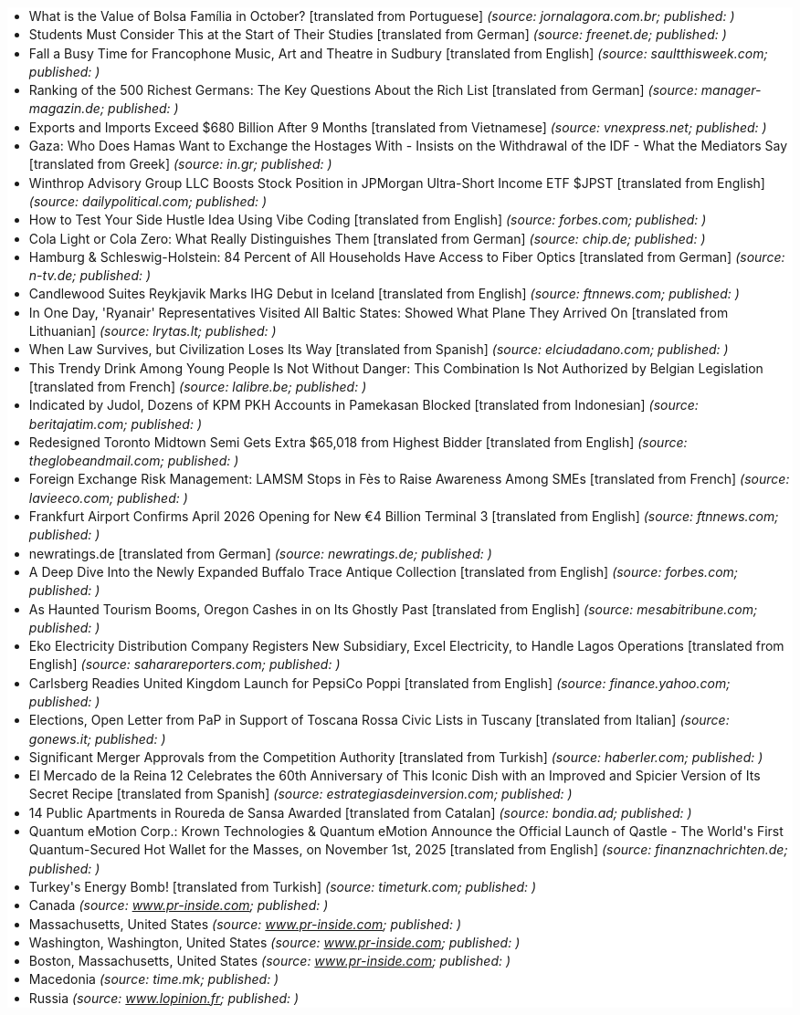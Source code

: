 - What is the Value of Bolsa Família in October? [translated from Portuguese]  _(source: jornalagora.com.br; published: )_
- Students Must Consider This at the Start of Their Studies [translated from German]  _(source: freenet.de; published: )_
- Fall a Busy Time for Francophone Music, Art and Theatre in Sudbury [translated from English]  _(source: saultthisweek.com; published: )_
- Ranking of the 500 Richest Germans: The Key Questions About the Rich List [translated from German]  _(source: manager-magazin.de; published: )_
- Exports and Imports Exceed $680 Billion After 9 Months [translated from Vietnamese]  _(source: vnexpress.net; published: )_
- Gaza: Who Does Hamas Want to Exchange the Hostages With - Insists on the Withdrawal of the IDF - What the Mediators Say [translated from Greek]  _(source: in.gr; published: )_
- Winthrop Advisory Group LLC Boosts Stock Position in JPMorgan Ultra-Short Income ETF $JPST [translated from English]  _(source: dailypolitical.com; published: )_
- How to Test Your Side Hustle Idea Using Vibe Coding [translated from English]  _(source: forbes.com; published: )_
- Cola Light or Cola Zero: What Really Distinguishes Them [translated from German]  _(source: chip.de; published: )_
- Hamburg & Schleswig-Holstein: 84 Percent of All Households Have Access to Fiber Optics [translated from German]  _(source: n-tv.de; published: )_
- Candlewood Suites Reykjavik Marks IHG Debut in Iceland [translated from English]  _(source: ftnnews.com; published: )_
- In One Day, 'Ryanair' Representatives Visited All Baltic States: Showed What Plane They Arrived On [translated from Lithuanian]  _(source: lrytas.lt; published: )_
- When Law Survives, but Civilization Loses Its Way [translated from Spanish]  _(source: elciudadano.com; published: )_
- This Trendy Drink Among Young People Is Not Without Danger: This Combination Is Not Authorized by Belgian Legislation [translated from French]  _(source: lalibre.be; published: )_
- Indicated by Judol, Dozens of KPM PKH Accounts in Pamekasan Blocked [translated from Indonesian]  _(source: beritajatim.com; published: )_
- Redesigned Toronto Midtown Semi Gets Extra $65,018 from Highest Bidder [translated from English]  _(source: theglobeandmail.com; published: )_
- Foreign Exchange Risk Management: LAMSM Stops in Fès to Raise Awareness Among SMEs [translated from French]  _(source: lavieeco.com; published: )_
- Frankfurt Airport Confirms April 2026 Opening for New €4 Billion Terminal 3 [translated from English]  _(source: ftnnews.com; published: )_
- newratings.de [translated from German]  _(source: newratings.de; published: )_
- A Deep Dive Into the Newly Expanded Buffalo Trace Antique Collection [translated from English]  _(source: forbes.com; published: )_
- As Haunted Tourism Booms, Oregon Cashes in on Its Ghostly Past [translated from English]  _(source: mesabitribune.com; published: )_
- Eko Electricity Distribution Company Registers New Subsidiary, Excel Electricity, to Handle Lagos Operations [translated from English]  _(source: saharareporters.com; published: )_
- Carlsberg Readies United Kingdom Launch for PepsiCo Poppi [translated from English]  _(source: finance.yahoo.com; published: )_
- Elections, Open Letter from PaP in Support of Toscana Rossa Civic Lists in Tuscany [translated from Italian]  _(source: gonews.it; published: )_
- Significant Merger Approvals from the Competition Authority [translated from Turkish]  _(source: haberler.com; published: )_
- El Mercado de la Reina 12 Celebrates the 60th Anniversary of This Iconic Dish with an Improved and Spicier Version of Its Secret Recipe [translated from Spanish]  _(source: estrategiasdeinversion.com; published: )_
- 14 Public Apartments in Roureda de Sansa Awarded [translated from Catalan]  _(source: bondia.ad; published: )_
- Quantum eMotion Corp.: Krown Technologies & Quantum eMotion Announce the Official Launch of Qastle - The World's First Quantum-Secured Hot Wallet for the Masses, on November 1st, 2025 [translated from English]  _(source: finanznachrichten.de; published: )_
- Turkey's Energy Bomb! [translated from Turkish]  _(source: timeturk.com; published: )_
- Canada  _(source: www.pr-inside.com; published: )_
- Massachusetts, United States  _(source: www.pr-inside.com; published: )_
- Washington, Washington, United States  _(source: www.pr-inside.com; published: )_
- Boston, Massachusetts, United States  _(source: www.pr-inside.com; published: )_
- Macedonia  _(source: time.mk; published: )_
- Russia  _(source: www.lopinion.fr; published: )_
